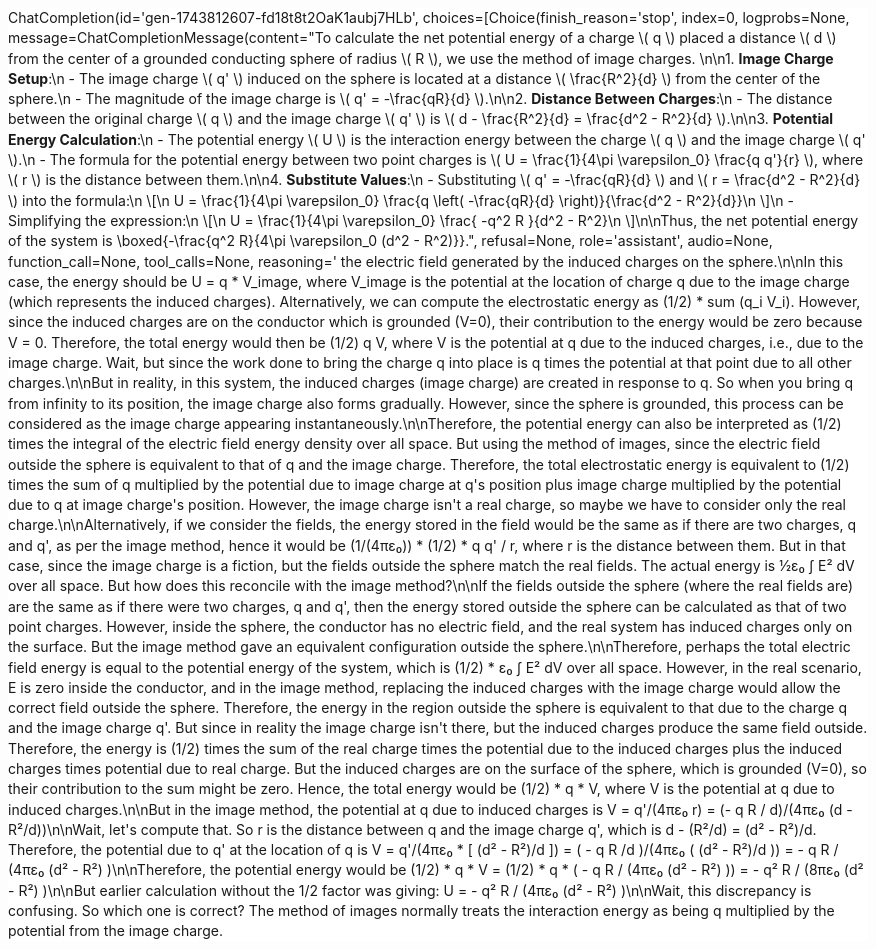 ChatCompletion(id='gen-1743812607-fd18t8t2OaK1aubj7HLb',
choices=[Choice(finish_reason='stop', index=0, logprobs=None, message=ChatCompletionMessage(content="To calculate the net potential energy of a charge \\( q \\) placed a distance \\( d \\) from the center of a grounded conducting sphere of radius \\( R \\), we use the method of image charges. \n\n1. **Image Charge Setup**:\n   - The image charge \\( q' \\) induced on the sphere is located at a distance \\( \\frac{R^2}{d} \\) from the center of the sphere.\n   - The magnitude of the image charge is \\( q' = -\\frac{qR}{d} \\).\n\n2. **Distance Between Charges**:\n   - The distance between the original charge \\( q \\) and the image charge \\( q' \\) is \\( d - \\frac{R^2}{d} = \\frac{d^2 - R^2}{d} \\).\n\n3. **Potential Energy Calculation**:\n   - The potential energy \\( U \\) is the interaction energy between the charge \\( q \\) and the image charge \\( q' \\).\n   - The formula for the potential energy between two point charges is \\( U = \\frac{1}{4\\pi \\varepsilon_0} \\frac{q q'}{r} \\), where \\( r \\) is the distance between them.\n\n4. **Substitute Values**:\n   - Substituting \\( q' = -\\frac{qR}{d} \\) and \\( r = \\frac{d^2 - R^2}{d} \\) into the formula:\n     \\[\n     U = \\frac{1}{4\\pi \\varepsilon_0} \\frac{q \\left( -\\frac{qR}{d} \\right)}{\\frac{d^2 - R^2}{d}}\n     \\]\n   - Simplifying the expression:\n     \\[\n     U = \\frac{1}{4\\pi \\varepsilon_0} \\frac{ -q^2 R }{d^2 - R^2}\n     \\]\n\nThus, the net potential energy of the system is \\boxed{-\\frac{q^2 R}{4\\pi \\varepsilon_0 (d^2 - R^2)}}.", refusal=None, role='assistant', audio=None, function_call=None, tool_calls=None, reasoning=' the electric field generated by the induced charges on the sphere.\n\nIn this case, the energy should be U = q * V_image, where V_image is the potential at the location of charge q due to the image charge (which represents the induced charges). Alternatively, we can compute the electrostatic energy as (1/2) * sum (q_i V_i). However, since the induced charges are on the conductor which is grounded (V=0), their contribution to the energy would be zero because V = 0. Therefore, the total energy would then be (1/2) q V, where V is the potential at q due to the induced charges, i.e., due to the image charge. Wait, but since the work done to bring the charge q into place is q times the potential at that point due to all other charges.\n\nBut in reality, in this system, the induced charges (image charge) are created in response to q. So when you bring q from infinity to its position, the image charge also forms gradually. However, since the sphere is grounded, this process can be considered as the image charge appearing instantaneously.\n\nTherefore, the potential energy can also be interpreted as (1/2) times the integral of the electric field energy density over all space. But using the method of images, since the electric field outside the sphere is equivalent to that of q and the image charge. Therefore, the total electrostatic energy is equivalent to (1/2) times the sum of q multiplied by the potential due to image charge at q\'s position plus image charge multiplied by the potential due to q at image charge\'s position. However, the image charge isn\'t a real charge, so maybe we have to consider only the real charge.\n\nAlternatively, if we consider the fields, the energy stored in the field would be the same as if there are two charges, q and q\', as per the image method, hence it would be (1/(4πε₀)) * (1/2) * q q\' / r, where r is the distance between them. But in that case, since the image charge is a fiction, but the fields outside the sphere match the real fields. The actual energy is ½ε₀ ∫ E² dV over all space. But how does this reconcile with the image method?\n\nIf the fields outside the sphere (where the real fields are) are the same as if there were two charges, q and q\', then the energy stored outside the sphere can be calculated as that of two point charges. However, inside the sphere, the conductor has no electric field, and the real system has induced charges only on the surface. But the image method gave an equivalent configuration outside the sphere.\n\nTherefore, perhaps the total electric field energy is equal to the potential energy of the system, which is (1/2) * ε₀ ∫ E² dV over all space. However, in the real scenario, E is zero inside the conductor, and in the image method, replacing the induced charges with the image charge would allow the correct field outside the sphere. Therefore, the energy in the region outside the sphere is equivalent to that due to the charge q and the image charge q\'. But since in reality the image charge isn\'t there, but the induced charges produce the same field outside. Therefore, the energy is (1/2) times the sum of the real charge times the potential due to the induced charges plus the induced charges times potential due to real charge. But the induced charges are on the surface of the sphere, which is grounded (V=0), so their contribution to the sum might be zero. Hence, the total energy would be (1/2) * q * V, where V is the potential at q due to induced charges.\n\nBut in the image method, the potential at q due to induced charges is V = q\'/(4πε₀ r) = (- q R / d)/(4πε₀ (d - R²/d))\n\nWait, let\'s compute that. So r is the distance between q and the image charge q\', which is d - (R²/d) = (d² - R²)/d. Therefore, the potential due to q\' at the location of q is V = q\'/(4πε₀ * [ (d² - R²)/d ]) = ( - q R /d )/(4πε₀ ( (d² - R²)/d )) = - q R / (4πε₀ (d² - R²) )\n\nTherefore, the potential energy would be (1/2) * q * V = (1/2) * q * ( - q R / (4πε₀ (d² - R²) )) = - q² R / (8πε₀ (d² - R²) )\n\nBut earlier calculation without the 1/2 factor was giving: U = - q² R / (4πε₀ (d² - R²) )\n\nWait, this discrepancy is confusing. So which one is correct? The method of images normally treats the interaction energy as being q multiplied by the potential from the image charge.